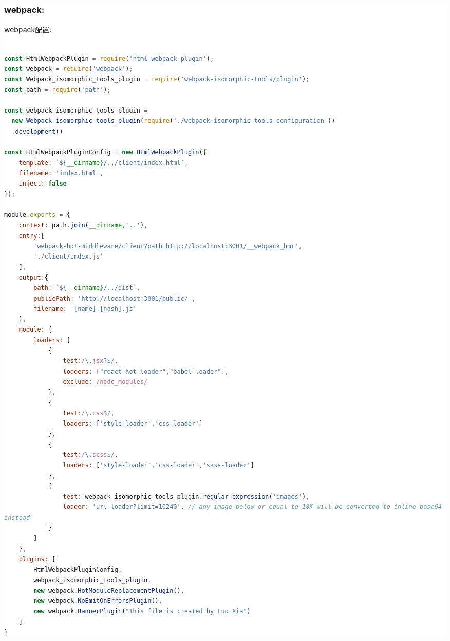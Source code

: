 ### webpack:

webpack配置:
```js

const HtmlWebpackPlugin = require('html-webpack-plugin');
const webpack = require('webpack');
const Webpack_isomorphic_tools_plugin = require('webpack-isomorphic-tools/plugin');
const path = require('path');

const webpack_isomorphic_tools_plugin = 
  new Webpack_isomorphic_tools_plugin(require('./webpack-isomorphic-tools-configuration'))
  .development()

const HtmlWebpackPluginConfig = new HtmlWebpackPlugin({
    template: `${__dirname}/../client/index.html`,
    filename: 'index.html',
    inject: false
});

module.exports = {
    context: path.join(__dirname,'..'),
    entry:[
        'webpack-hot-middleware/client?path=http://localhost:3001/__webpack_hmr',
        './client/index.js'
    ],
    output:{
        path: `${__dirname}/../dist`,
        publicPath: 'http://localhost:3001/public/',
        filename: '[name].[hash].js'
    },
    module: {
        loaders: [
            {
                test:/\.jsx?$/,
                loaders: ["react-hot-loader","babel-loader"],
                exclude: /node_modules/
            },
            {
                test:/\.css$/,
                loaders: ['style-loader','css-loader']
            },
            {
                test:/\.scss$/,
                loaders: ['style-loader','css-loader','sass-loader']
            },
            {
                test: webpack_isomorphic_tools_plugin.regular_expression('images'),
                loader: 'url-loader?limit=10240', // any image below or equal to 10K will be converted to inline base64 instead
            }
        ]
    },
    plugins: [
        HtmlWebpackPluginConfig,
        webpack_isomorphic_tools_plugin,
        new webpack.HotModuleReplacementPlugin(),
        new webpack.NoEmitOnErrorsPlugin(),
        new webpack.BannerPlugin("This file is created by Luo Xia")
    ]
}
```
